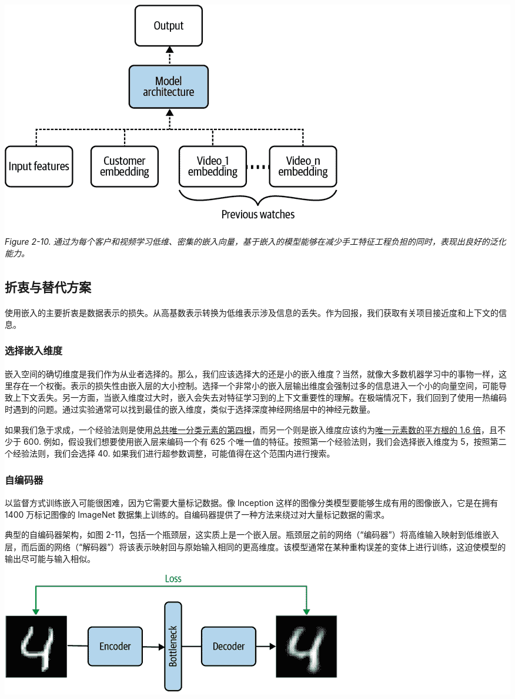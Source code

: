 ![通过为每个客户和视频学习低维、密集的嵌入向量，基于嵌入的模型能够在减少手工特征工程负担的同时，表现出良好的泛化能力。](img/mldp_0210.png)

###### Figure 2-10\. 通过为每个客户和视频学习低维、密集的嵌入向量，基于嵌入的模型能够在减少手工特征工程负担的同时，表现出良好的泛化能力。

## 折衷与替代方案

使用嵌入的主要折衷是数据表示的损失。从高基数表示转换为低维表示涉及信息的丢失。作为回报，我们获取有关项目接近度和上下文的信息。

### 选择嵌入维度

嵌入空间的确切维度是我们作为从业者选择的。那么，我们应该选择大的还是小的嵌入维度？当然，就像大多数机器学习中的事物一样，这里存在一个权衡。表示的损失性由嵌入层的大小控制。选择一个非常小的嵌入层输出维度会强制过多的信息进入一个小的向量空间，可能导致上下文丢失。另一方面，当嵌入维度过大时，嵌入会失去对特征学习到的上下文重要性的理解。在极端情况下，我们回到了使用一热编码时遇到的问题。通过实验通常可以找到最佳的嵌入维度，类似于选择深度神经网络层中的神经元数量。

如果我们急于求成，一个经验法则是使用[总共唯一分类元素的第四根](https://oreil.ly/ywFco)，而另一个则是嵌入维度应该约为[唯一元素数的平方根的 1.6 倍](https://oreil.ly/github-fastai-2-blob-fastai-2-tabular-model-py)，且不少于 600\. 例如，假设我们想要使用嵌入层来编码一个有 625 个唯一值的特征。按照第一个经验法则，我们会选择嵌入维度为 5，按照第二个经验法则，我们会选择 40\. 如果我们进行超参数调整，可能值得在这个范围内进行搜索。

### 自编码器

以监督方式训练嵌入可能很困难，因为它需要大量标记数据。像 Inception 这样的图像分类模型要能够生成有用的图像嵌入，它是在拥有 1400 万标记图像的 ImageNet 数据集上训练的。自编码器提供了一种方法来绕过对大量标记数据的需求。

典型的自编码器架构，如图 2-11，包括一个瓶颈层，这实质上是一个嵌入层。瓶颈层之前的网络（“编码器”）将高维输入映射到低维嵌入层，而后面的网络（“解码器”）将该表示映射回与原始输入相同的更高维度。该模型通常在某种重构误差的变体上进行训练，这迫使模型的输出尽可能与输入相似。

![当训练自编码器时，特征和标签是相同的，损失函数是重构误差。这使得自编码器能够实现非线性降维。](img/mldp_0211.png)
